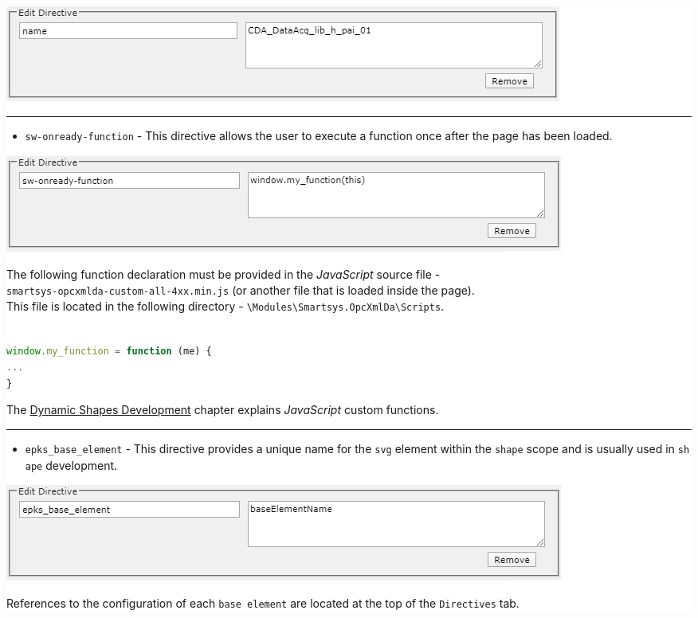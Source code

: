 ![](./media/hmi-editor-mastering/image22.2.png)

---

- `sw-onready-function` - This directive allows the user to execute a function once after the page has been loaded.

![](./media/hmi-editor-mastering/image22.3.png)

The following function declaration must be provided in the *JavaScript* source file -  
`smartsys-opcxmlda-custom-all-4xx.min.js` (or another file that is loaded inside the page).  
This file is located in the following directory - `\Modules\Smartsys.OpcXmlDa\Scripts`.

```javascript

window.my_function = function (me) {
...
}

```

The [Dynamic Shapes Development](../dynamic-shapes-development) chapter explains *JavaScript* custom functions.

---

- `epks_base_element` - This directive provides a unique name for the `svg` element within the `shape` scope and is usually used in `shape` development.

![](./media/hmi-editor-mastering/image22.4.png)

References to the configuration of each `base element` are located at the top of the `Directives` tab. 
